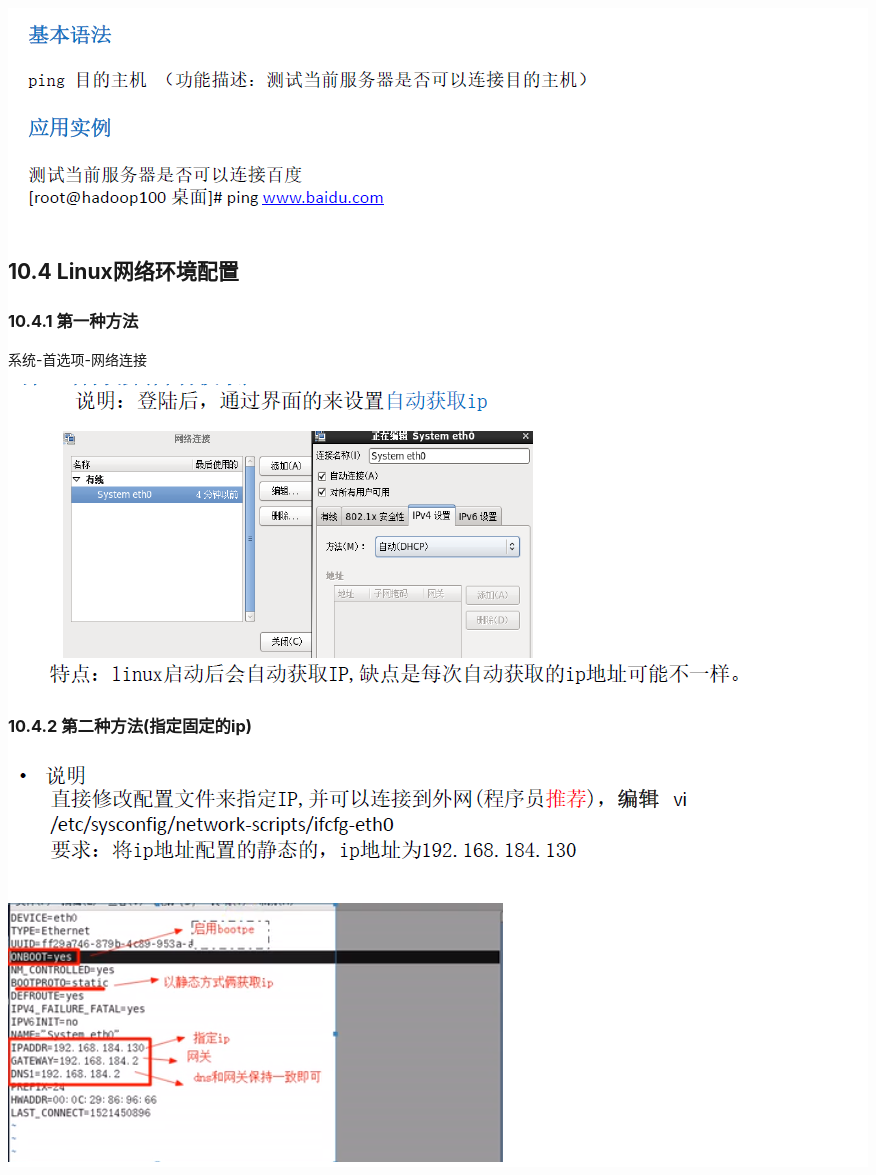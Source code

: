 ![1564723520327](assets/1564723520327.png)

## 10.4 Linux网络环境配置

### 10.4.1 第一种方法

系统-首选项-网络连接

![1564723682003](assets/1564723682003.png)

### 10.4.2 第二种方法(指定固定的ip)

![1564724005820](assets/1564724005820.png)

![1564724447866](assets/1564724447866.png)
